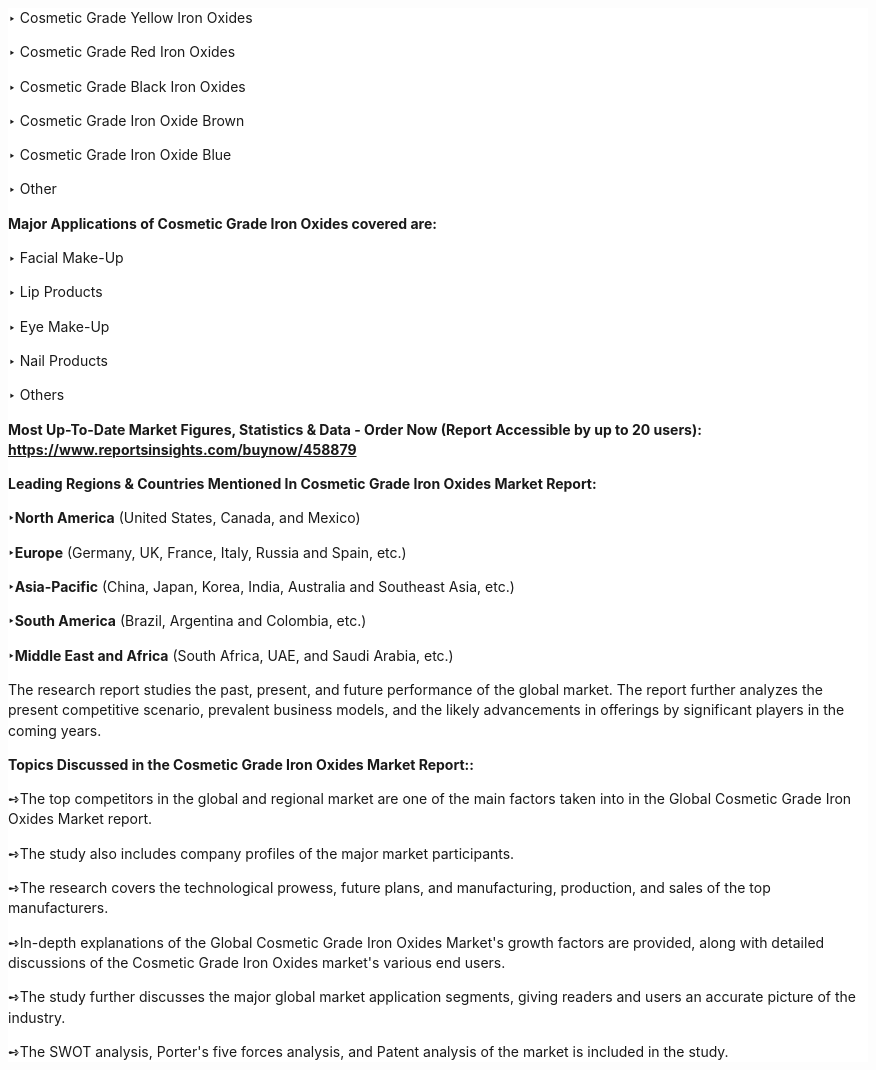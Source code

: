 ‣ Cosmetic Grade Yellow Iron Oxides

‣ Cosmetic Grade Red Iron Oxides

‣ Cosmetic Grade Black Iron Oxides

‣ Cosmetic Grade Iron Oxide Brown

‣ Cosmetic Grade Iron Oxide Blue

‣ Other

<strong>Major Applications of Cosmetic Grade Iron Oxides covered are:</strong>

‣ Facial Make-Up

‣ Lip Products

‣ Eye Make-Up

‣ Nail Products

‣ Others

<strong>Most Up-To-Date Market Figures, Statistics & Data - Order Now (Report Accessible by up to 20 users): <a href=https://www.reportsinsights.com/buynow/458879>https://www.reportsinsights.com/buynow/458879</a></strong>

<strong>Leading Regions &amp; Countries Mentioned In Cosmetic Grade Iron Oxides Market Report:</strong>

<strong>‣North America</strong> (United States, Canada, and Mexico)

<strong>‣Europe</strong> (Germany, UK, France, Italy, Russia and Spain, etc.)

<strong>‣Asia-Pacific</strong> (China, Japan, Korea, India, Australia and Southeast Asia, etc.)

<strong>‣South America</strong> (Brazil, Argentina and Colombia, etc.)

<strong>‣Middle East and Africa</strong> (South Africa, UAE, and Saudi Arabia, etc.)

The research report studies the past, present, and future performance of the global market. The report further analyzes the present competitive scenario, prevalent business models, and the likely advancements in offerings by significant players in the coming years.

<strong>Topics Discussed in the Cosmetic Grade Iron Oxides Market Report::</strong>

➺The top competitors in the global and regional market are one of the main factors taken into in the Global Cosmetic Grade Iron Oxides Market report.

➺The study also includes company profiles of the major market participants.

➺The research covers the technological prowess, future plans, and manufacturing, production, and sales of the top manufacturers.

➺In-depth explanations of the Global Cosmetic Grade Iron Oxides Market's growth factors are provided, along with detailed discussions of the Cosmetic Grade Iron Oxides market's various end users.

➺The study further discusses the major global market application segments, giving readers and users an accurate picture of the industry.

➺The SWOT analysis, Porter's five forces analysis, and Patent analysis of the market is included in the study.
